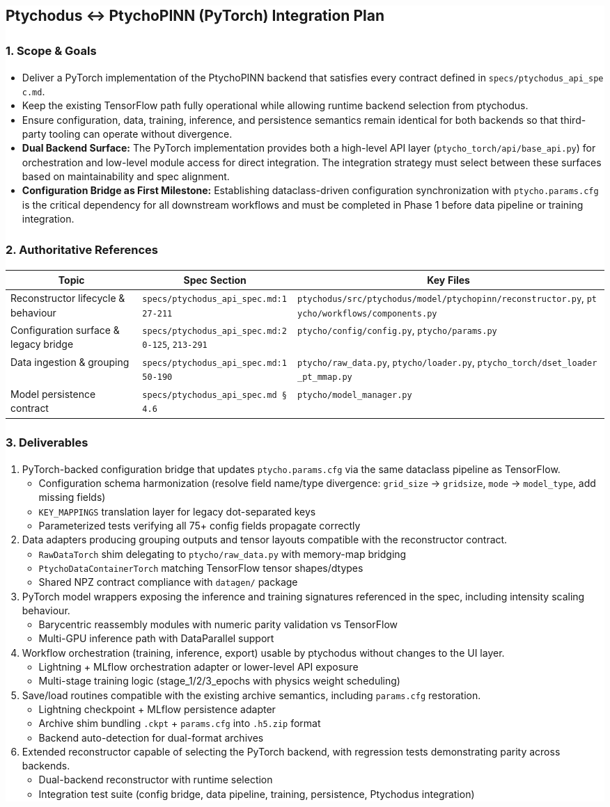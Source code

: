 ## Ptychodus ↔ PtychoPINN (PyTorch) Integration Plan

### 1. Scope & Goals

- Deliver a PyTorch implementation of the PtychoPINN backend that satisfies every contract defined in `specs/ptychodus_api_spec.md`.
- Keep the existing TensorFlow path fully operational while allowing runtime backend selection from ptychodus.
- Ensure configuration, data, training, inference, and persistence semantics remain identical for both backends so that third-party tooling can operate without divergence.
- **Dual Backend Surface:** The PyTorch implementation provides both a high-level API layer (`ptycho_torch/api/base_api.py`) for orchestration and low-level module access for direct integration. The integration strategy must select between these surfaces based on maintainability and spec alignment.
- **Configuration Bridge as First Milestone:** Establishing dataclass-driven configuration synchronization with `ptycho.params.cfg` is the critical dependency for all downstream workflows and must be completed in Phase 1 before data pipeline or training integration.

### 2. Authoritative References

| Topic | Spec Section | Key Files |
| --- | --- | --- |
| Reconstructor lifecycle & behaviour | `specs/ptychodus_api_spec.md:127-211` | `ptychodus/src/ptychodus/model/ptychopinn/reconstructor.py`, `ptycho/workflows/components.py` |
| Configuration surface & legacy bridge | `specs/ptychodus_api_spec.md:20-125`, `213-291` | `ptycho/config/config.py`, `ptycho/params.py` |
| Data ingestion & grouping | `specs/ptychodus_api_spec.md:150-190` | `ptycho/raw_data.py`, `ptycho/loader.py`, `ptycho_torch/dset_loader_pt_mmap.py` |
| Model persistence contract | `specs/ptychodus_api_spec.md §4.6` | `ptycho/model_manager.py` |

### 3. Deliverables

1. PyTorch-backed configuration bridge that updates `ptycho.params.cfg` via the same dataclass pipeline as TensorFlow.
   - Configuration schema harmonization (resolve field name/type divergence: `grid_size` → `gridsize`, `mode` → `model_type`, add missing fields)
   - `KEY_MAPPINGS` translation layer for legacy dot-separated keys
   - Parameterized tests verifying all 75+ config fields propagate correctly
2. Data adapters producing grouping outputs and tensor layouts compatible with the reconstructor contract.
   - `RawDataTorch` shim delegating to `ptycho/raw_data.py` with memory-map bridging
   - `PtychoDataContainerTorch` matching TensorFlow tensor shapes/dtypes
   - Shared NPZ contract compliance with `datagen/` package
3. PyTorch model wrappers exposing the inference and training signatures referenced in the spec, including intensity scaling behaviour.
   - Barycentric reassembly modules with numeric parity validation vs TensorFlow
   - Multi-GPU inference path with DataParallel support
4. Workflow orchestration (training, inference, export) usable by ptychodus without changes to the UI layer.
   - Lightning + MLflow orchestration adapter or lower-level API exposure
   - Multi-stage training logic (stage_1/2/3_epochs with physics weight scheduling)
5. Save/load routines compatible with the existing archive semantics, including `params.cfg` restoration.
   - Lightning checkpoint + MLflow persistence adapter
   - Archive shim bundling `.ckpt` + `params.cfg` into `.h5.zip` format
   - Backend auto-detection for dual-format archives
6. Extended reconstructor capable of selecting the PyTorch backend, with regression tests demonstrating parity across backends.
   - Dual-backend reconstructor with runtime selection
   - Integration test suite (config bridge, data pipeline, training, persistence, Ptychodus integration)
